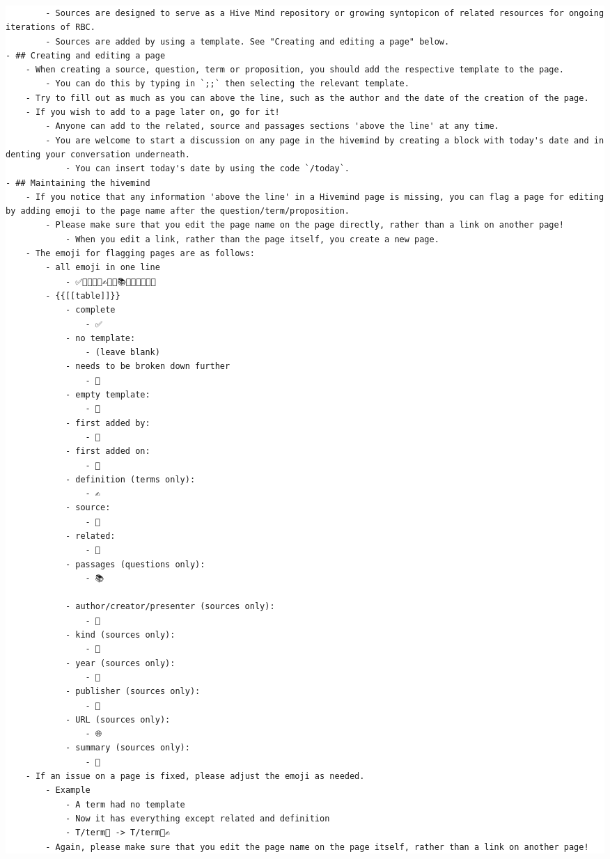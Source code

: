             - Sources are designed to serve as a Hive Mind repository or growing syntopicon of related resources for ongoing iterations of RBC.
            - Sources are added by using a template. See "Creating and editing a page" below.
    - ## Creating and editing a page
        - When creating a source, question, term or proposition, you should add the respective template to the page.
            - You can do this by typing in `;;` then selecting the relevant template.
        - Try to fill out as much as you can above the line, such as the author and the date of the creation of the page.
        - If you wish to add to a page later on, go for it!
            - Anyone can add to the related, source and passages sections 'above the line' at any time.
            - You are welcome to start a discussion on any page in the hivemind by creating a block with today's date and indenting your conversation underneath.
                - You can insert today's date by using the code `/today`.
    - ## Maintaining the hivemind
        - If you notice that any information 'above the line' in a Hivemind page is missing, you can flag a page for editing by adding emoji to the page name after the question/term/proposition.
            - Please make sure that you edit the page name on the page directly, rather than a link on another page!
                - When you edit a link, rather than the page itself, you create a new page.
        - The emoji for flagging pages are as follows:
            - all emoji in one line
                - ✅🚧📑💃📅✍️📖🤔📚📡🔌🧓🏢🌐📜
            - {{[[table]]}} 
                - complete
                    - ✅
                - no template: 
                    - (leave blank)
                - needs to be broken down further
                    - 🚧
                - empty template:
                    - 📑
                - first added by: 
                    - 💃
                - first added on: 
                    - 📅
                - definition (terms only): 
                    - ✍️
                - source: 
                    - 📖
                - related: 
                    - 🤔
                - passages (questions only): 
                    - 📚

                - author/creator/presenter (sources only):
                    - 📡
                - kind (sources only):
                    - 🔌
                - year (sources only):
                    - 🧓
                - publisher (sources only):
                    - 🏢
                - URL (sources only):
                    - 🌐
                - summary (sources only):
                    - 📜
        - If an issue on a page is fixed, please adjust the emoji as needed. 
            - Example
                - A term had no template 
                - Now it has everything except related and definition
                - T/term📑 -> T/term🤔✍️ 
            - Again, please make sure that you edit the page name on the page itself, rather than a link on another page!